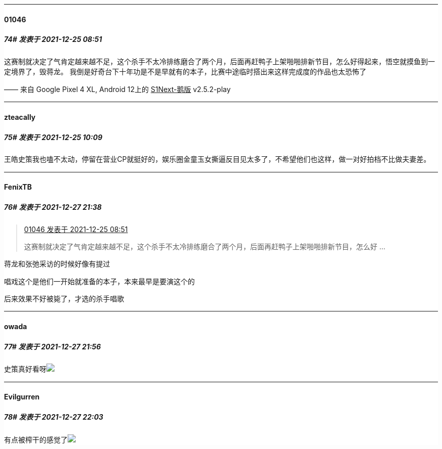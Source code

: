 

*****

####  01046  
##### 74#       发表于 2021-12-25 08:51

这赛制就决定了气肯定越来越不足，这个杀手不太冷排练磨合了两个月，后面再赶鸭子上架啪啪排新节目，怎么好得起来，悟空就摸鱼到一定境界了，毁蒋龙。
我倒是好奇台下十年功是不是早就有的本子，比赛中途临时搭出来这样完成度的作品也太恐怖了

—— 来自 Google Pixel 4 XL, Android 12上的 [S1Next-鹅版](https://github.com/ykrank/S1-Next/releases) v2.5.2-play



*****

####  zteacally  
##### 75#       发表于 2021-12-25 10:09

王皓史策我也嗑不太动，停留在营业CP就挺好的，娱乐圈金童玉女撕逼反目见太多了，不希望他们也这样，做一对好拍档不比做夫妻差。



*****

####  FenixTB  
##### 76#       发表于 2021-12-27 21:38

<blockquote><a href="httphttps://bbs.saraba1st.com/2b/forum.php?mod=redirect&amp;goto=findpost&amp;pid=54037400&amp;ptid=2040998" target="_blank">01046 发表于 2021-12-25 08:51</a>

这赛制就决定了气肯定越来越不足，这个杀手不太冷排练磨合了两个月，后面再赶鸭子上架啪啪排新节目，怎么好 ...</blockquote>
蒋龙和张弛采访的时候好像有提过

唱戏这个是他们一开始就准备的本子，本来最早是要演这个的

后来效果不好被毙了，才选的杀手唱歌



*****

####  owada  
##### 77#       发表于 2021-12-27 21:56

史策真好看呀<img src="https://static.saraba1st.com/image/smiley/face2017/074.png" referrerpolicy="no-referrer">



*****

####  Evilgurren  
##### 78#       发表于 2021-12-27 22:03

有点被榨干的感觉了<img src="https://static.saraba1st.com/image/smiley/face2017/037.png" referrerpolicy="no-referrer">


